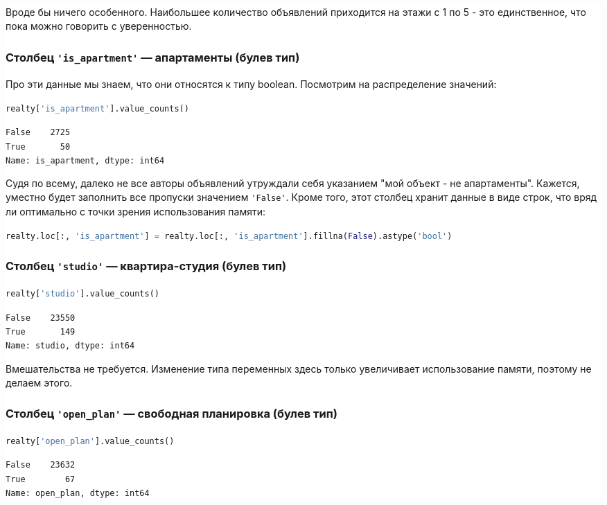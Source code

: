 

Вроде бы ничего особенного. Наибольшее количество объявлений приходится на этажи с 1 по 5 - это единственное, что пока можно говорить с уверенностью.

### Столбец `'is_apartment'` — апартаменты (булев тип)

Про эти данные мы знаем, что они относятся к типу boolean. Посмотрим на распределение значений:


```python
realty['is_apartment'].value_counts()
```




    False    2725
    True       50
    Name: is_apartment, dtype: int64



Судя по всему, далеко не все авторы объявлений утруждали себя указанием "мой объект - не апартаменты". Кажется, уместно будет заполнить все пропуски значением `'False'`. Кроме того, этот столбец хранит данные в виде строк, что вряд ли оптимально с точки зрения использования памяти:


```python
realty.loc[:, 'is_apartment'] = realty.loc[:, 'is_apartment'].fillna(False).astype('bool')
```




### Столбец `'studio'` — квартира-студия (булев тип)


```python
realty['studio'].value_counts()
```




    False    23550
    True       149
    Name: studio, dtype: int64



Вмешательства не требуется. Изменение типа переменных здесь только увеличивает использование памяти, поэтому не делаем этого.

### Столбец `'open_plan'` — свободная планировка (булев тип)


```python
realty['open_plan'].value_counts()
```




    False    23632
    True        67
    Name: open_plan, dtype: int64
